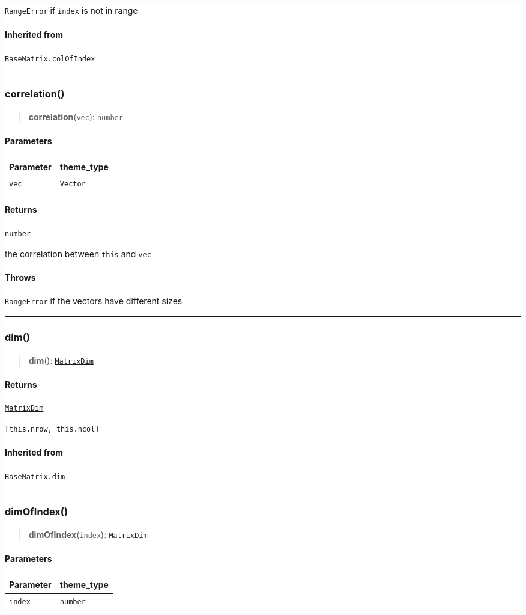 `RangeError` if `index` is not in range

#### Inherited from

`BaseMatrix.colOfIndex`

---

### correlation()

> **correlation**(`vec`): `number`

#### Parameters

| Parameter | theme_type |
| --------- | ---------- |
| `vec`     | `Vector`   |

#### Returns

`number`

the correlation between `this` and `vec`

#### Throws

`RangeError` if the vectors have different sizes

---

### dim()

> **dim**(): [`MatrixDim`](../type-aliases/MatrixDim.md)

#### Returns

[`MatrixDim`](../type-aliases/MatrixDim.md)

`[this.nrow, this.ncol]`

#### Inherited from

`BaseMatrix.dim`

---

### dimOfIndex()

> **dimOfIndex**(`index`): [`MatrixDim`](../type-aliases/MatrixDim.md)

#### Parameters

| Parameter | theme_type |
| --------- | ---------- |
| `index`   | `number`   |
